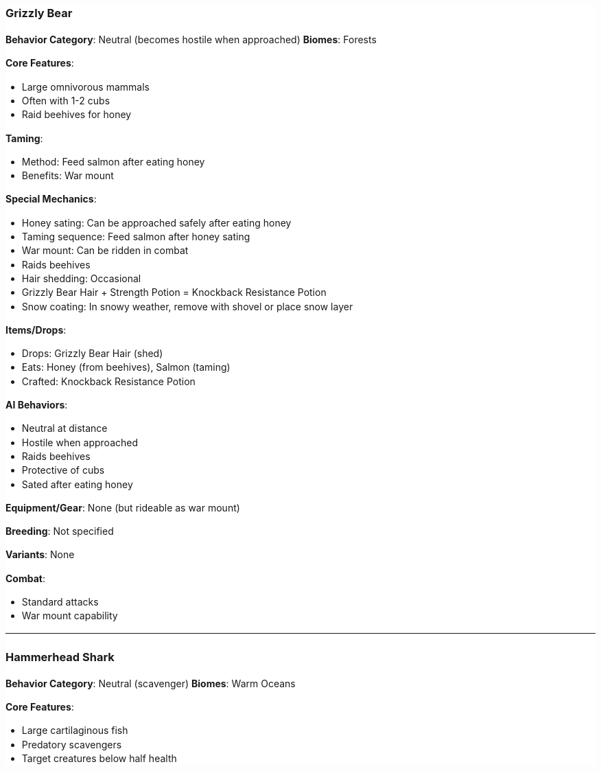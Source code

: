 
### Grizzly Bear

**Behavior Category**: Neutral (becomes hostile when approached)
**Biomes**: Forests

**Core Features**:
- Large omnivorous mammals
- Often with 1-2 cubs
- Raid beehives for honey

**Taming**:
- Method: Feed salmon after eating honey
- Benefits: War mount

**Special Mechanics**:
- Honey sating: Can be approached safely after eating honey
- Taming sequence: Feed salmon after honey sating
- War mount: Can be ridden in combat
- Raids beehives
- Hair shedding: Occasional
- Grizzly Bear Hair + Strength Potion = Knockback Resistance Potion
- Snow coating: In snowy weather, remove with shovel or place snow layer

**Items/Drops**:
- Drops: Grizzly Bear Hair (shed)
- Eats: Honey (from beehives), Salmon (taming)
- Crafted: Knockback Resistance Potion

**AI Behaviors**:
- Neutral at distance
- Hostile when approached
- Raids beehives
- Protective of cubs
- Sated after eating honey

**Equipment/Gear**: None (but rideable as war mount)

**Breeding**: Not specified

**Variants**: None

**Combat**:
- Standard attacks
- War mount capability

---

### Hammerhead Shark

**Behavior Category**: Neutral (scavenger)
**Biomes**: Warm Oceans

**Core Features**:
- Large cartilaginous fish
- Predatory scavengers
- Target creatures below half health
